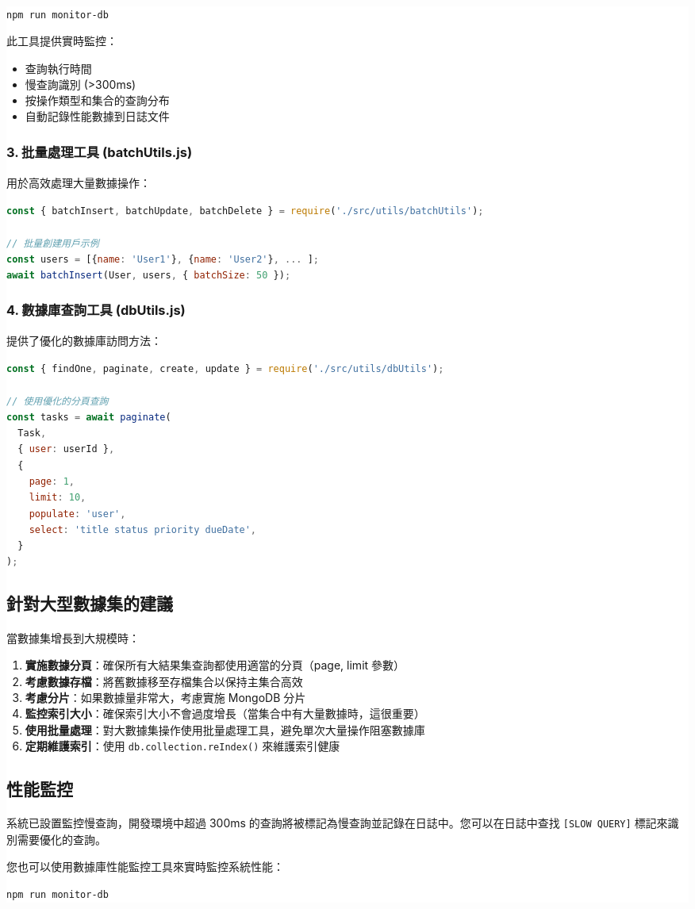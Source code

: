 ```bash
npm run monitor-db
```

此工具提供實時監控：

- 查詢執行時間
- 慢查詢識別 (>300ms)
- 按操作類型和集合的查詢分布
- 自動記錄性能數據到日誌文件

### 3. 批量處理工具 (batchUtils.js)

用於高效處理大量數據操作：

```javascript
const { batchInsert, batchUpdate, batchDelete } = require('./src/utils/batchUtils');

// 批量創建用戶示例
const users = [{name: 'User1'}, {name: 'User2'}, ... ];
await batchInsert(User, users, { batchSize: 50 });
```

### 4. 數據庫查詢工具 (dbUtils.js)

提供了優化的數據庫訪問方法：

```javascript
const { findOne, paginate, create, update } = require('./src/utils/dbUtils');

// 使用優化的分頁查詢
const tasks = await paginate(
  Task,
  { user: userId },
  {
    page: 1,
    limit: 10,
    populate: 'user',
    select: 'title status priority dueDate',
  }
);
```

## 針對大型數據集的建議

當數據集增長到大規模時：

1. **實施數據分頁**：確保所有大結果集查詢都使用適當的分頁（page, limit 參數）
2. **考慮數據存檔**：將舊數據移至存檔集合以保持主集合高效
3. **考慮分片**：如果數據量非常大，考慮實施 MongoDB 分片
4. **監控索引大小**：確保索引大小不會過度增長（當集合中有大量數據時，這很重要）
5. **使用批量處理**：對大數據集操作使用批量處理工具，避免單次大量操作阻塞數據庫
6. **定期維護索引**：使用 `db.collection.reIndex()` 來維護索引健康

## 性能監控

系統已設置監控慢查詢，開發環境中超過 300ms 的查詢將被標記為慢查詢並記錄在日誌中。您可以在日誌中查找 `[SLOW QUERY]` 標記來識別需要優化的查詢。

您也可以使用數據庫性能監控工具來實時監控系統性能：

```bash
npm run monitor-db
```
